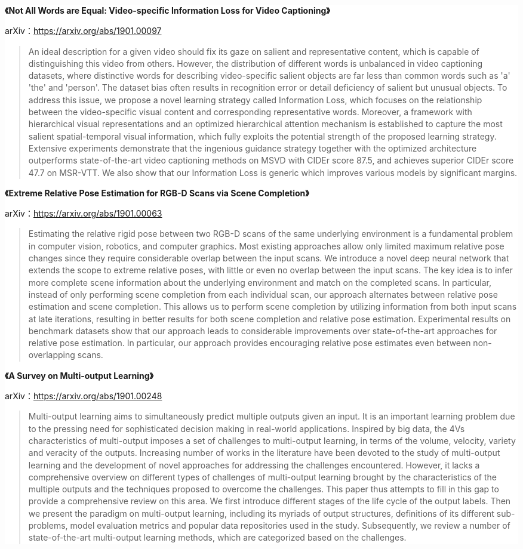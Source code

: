**《Not All Words are Equal: Video-specific Information Loss for Video Captioning》**

arXiv：https://arxiv.org/abs/1901.00097

> An ideal description for a given video should fix its gaze on salient and representative content, which is capable of distinguishing this video from others. However, the distribution of different words is unbalanced in video captioning datasets, where distinctive words for describing video-specific salient objects are far less than common words such as 'a' 'the' and 'person'. The dataset bias often results in recognition error or detail deficiency of salient but unusual objects. To address this issue, we propose a novel learning strategy called Information Loss, which focuses on the relationship between the video-specific visual content and corresponding representative words. Moreover, a framework with hierarchical visual representations and an optimized hierarchical attention mechanism is established to capture the most salient spatial-temporal visual information, which fully exploits the potential strength of the proposed learning strategy. Extensive experiments demonstrate that the ingenious guidance strategy together with the optimized architecture outperforms state-of-the-art video captioning methods on MSVD with CIDEr score 87.5, and achieves superior CIDEr score 47.7 on MSR-VTT. We also show that our Information Loss is generic which improves various models by significant margins.


**《Extreme Relative Pose Estimation for RGB-D Scans via Scene Completion》**

arXiv：https://arxiv.org/abs/1901.00063

> Estimating the relative rigid pose between two RGB-D scans of the same underlying environment is a fundamental problem in computer vision, robotics, and computer graphics. Most existing approaches allow only limited maximum relative pose changes since they require considerable overlap between the input scans. We introduce a novel deep neural network that extends the scope to extreme relative poses, with little or even no overlap between the input scans. The key idea is to infer more complete scene information about the underlying environment and match on the completed scans. In particular, instead of only performing scene completion from each individual scan, our approach alternates between relative pose estimation and scene completion. This allows us to perform scene completion by utilizing information from both input scans at late iterations, resulting in better results for both scene completion and relative pose estimation. Experimental results on benchmark datasets show that our approach leads to considerable improvements over state-of-the-art approaches for relative pose estimation. In particular, our approach provides encouraging relative pose estimates even between non-overlapping scans.

**《A Survey on Multi-output Learning》**

arXiv：https://arxiv.org/abs/1901.00248

> Multi-output learning aims to simultaneously predict multiple outputs given an input. It is an important learning problem due to the pressing need for sophisticated decision making in real-world applications. Inspired by big data, the 4Vs characteristics of multi-output imposes a set of challenges to multi-output learning, in terms of the volume, velocity, variety and veracity of the outputs. Increasing number of works in the literature have been devoted to the study of multi-output learning and the development of novel approaches for addressing the challenges encountered. However, it lacks a comprehensive overview on different types of challenges of multi-output learning brought by the characteristics of the multiple outputs and the techniques proposed to overcome the challenges. This paper thus attempts to fill in this gap to provide a comprehensive review on this area. We first introduce different stages of the life cycle of the output labels. Then we present the paradigm on multi-output learning, including its myriads of output structures, definitions of its different sub-problems, model evaluation metrics and popular data repositories used in the study. Subsequently, we review a number of state-of-the-art multi-output learning methods, which are categorized based on the challenges.
